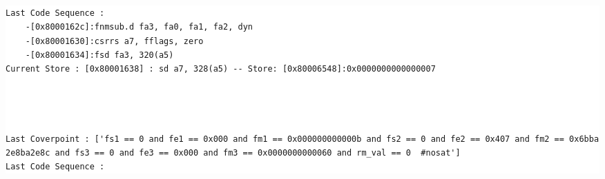 ```
Last Code Sequence : 
	-[0x8000162c]:fnmsub.d fa3, fa0, fa1, fa2, dyn
	-[0x80001630]:csrrs a7, fflags, zero
	-[0x80001634]:fsd fa3, 320(a5)
Current Store : [0x80001638] : sd a7, 328(a5) -- Store: [0x80006548]:0x0000000000000007




Last Coverpoint : ['fs1 == 0 and fe1 == 0x000 and fm1 == 0x000000000000b and fs2 == 0 and fe2 == 0x407 and fm2 == 0x6bba2e8ba2e8c and fs3 == 0 and fe3 == 0x000 and fm3 == 0x0000000000060 and rm_val == 0  #nosat']
Last Code Sequence : 
